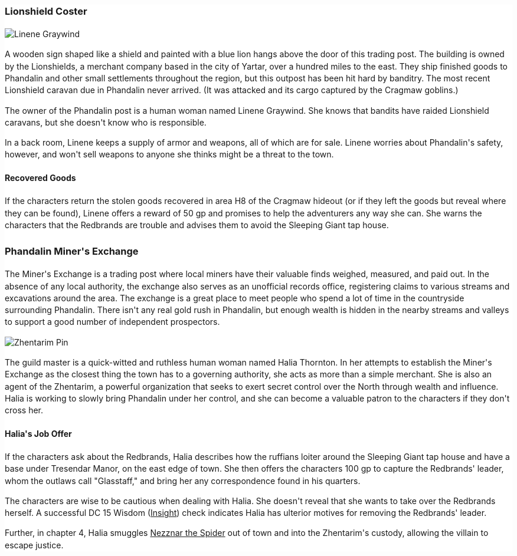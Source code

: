 ### Lionshield Coster

![Linene Graywind](https://raw.githubusercontent.com/5etools-mirror-3/5etools-img/main/adventure/PaBTSO/021-02-002.linene-graywind.webp#center)

A wooden sign shaped like a shield and painted with a blue lion hangs above the door of this trading post. The building is owned by the Lionshields, a merchant company based in the city of Yartar, over a hundred miles to the east. They ship finished goods to Phandalin and other small settlements throughout the region, but this outpost has been hit hard by banditry. The most recent Lionshield caravan due in Phandalin never arrived. (It was attacked and its cargo captured by the Cragmaw goblins.)

The owner of the Phandalin post is a human woman named Linene Graywind. She knows that bandits have raided Lionshield caravans, but she doesn't know who is responsible.

In a back room, Linene keeps a supply of armor and weapons, all of which are for sale. Linene worries about Phandalin's safety, however, and won't sell weapons to anyone she thinks might be a threat to the town.

#### Recovered Goods

If the characters return the stolen goods recovered in area H8 of the Cragmaw hideout (or if they left the goods but reveal where they can be found), Linene offers a reward of 50 gp and promises to help the adventurers any way she can. She warns the characters that the Redbrands are trouble and advises them to avoid the Sleeping Giant tap house.

### Phandalin Miner's Exchange

The Miner's Exchange is a trading post where local miners have their valuable finds weighed, measured, and paid out. In the absence of any local authority, the exchange also serves as an unofficial records office, registering claims to various streams and excavations around the area. The exchange is a great place to meet people who spend a lot of time in the countryside surrounding Phandalin. There isn't any real gold rush in Phandalin, but enough wealth is hidden in the nearby streams and valleys to support a good number of independent prospectors.

![Zhentarim Pin](https://raw.githubusercontent.com/5etools-mirror-3/5etools-img/main/adventure/PaBTSO/022-02-004.zhentarim-pin.webp#center)

The guild master is a quick-witted and ruthless human woman named Halia Thornton. In her attempts to establish the Miner's Exchange as the closest thing the town has to a governing authority, she acts as more than a simple merchant. She is also an agent of the Zhentarim, a powerful organization that seeks to exert secret control over the North through wealth and influence. Halia is working to slowly bring Phandalin under her control, and she can become a valuable patron to the characters if they don't cross her.

#### Halia's Job Offer

If the characters ask about the Redbrands, Halia describes how the ruffians loiter around the Sleeping Giant tap house and have a base under Tresendar Manor, on the east edge of town. She then offers the characters 100 gp to capture the Redbrands' leader, whom the outlaws call "Glasstaff," and bring her any correspondence found in his quarters.

The characters are wise to be cautious when dealing with Halia. She doesn't reveal that she wants to take over the Redbrands herself. A successful DC 15 Wisdom ([Insight](Mechanics/Rules/skills.md#Insight)) check indicates Halia has ulterior motives for removing the Redbrands' leader.

Further, in chapter 4, Halia smuggles [Nezznar the Spider](Mechanics/bestiary/npc/nezznar-the-spider-pabtso.md) out of town and into the Zhentarim's custody, allowing the villain to escape justice.
